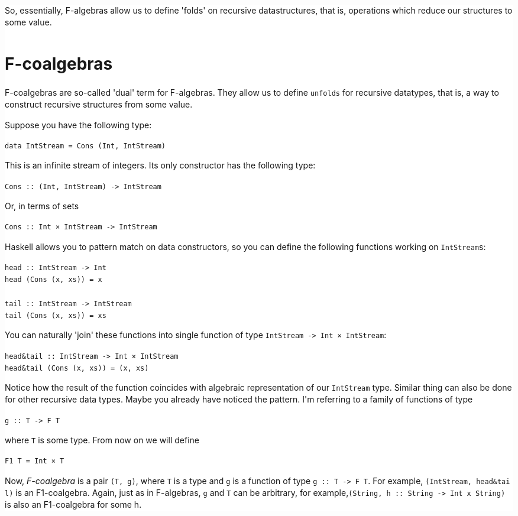 So, essentially, F-algebras allow us to define 'folds' on recursive datastructures, that is, operations which reduce our structures to some value.

# F-coalgebras

F-coalgebras are so-called 'dual' term for F-algebras. They allow us to define `unfolds` for recursive datatypes, that is, a way to construct recursive structures from some value.

Suppose you have the following type:

```
data IntStream = Cons (Int, IntStream) 
```

This is an infinite stream of integers. Its only constructor has the following type:

```
Cons :: (Int, IntStream) -> IntStream 
```

Or, in terms of sets

```
Cons :: Int × IntStream -> IntStream 
```

Haskell allows you to pattern match on data constructors, so you can define the following functions working on `IntStream`s:

```
head :: IntStream -> Int
head (Cons (x, xs)) = x

tail :: IntStream -> IntStream
tail (Cons (x, xs)) = xs 
```

You can naturally 'join' these functions into single function of type `IntStream -> Int × IntStream`:

```
head&tail :: IntStream -> Int × IntStream
head&tail (Cons (x, xs)) = (x, xs) 
```

Notice how the result of the function coincides with algebraic representation of our `IntStream` type. Similar thing can also be done for other recursive data types. Maybe you already have noticed the pattern. I'm referring to a family of functions of type

```
g :: T -> F T 
```

where `T` is some type. From now on we will define

```
F1 T = Int × T 
```

Now, *F-coalgebra* is a pair `(T, g)`, where `T` is a type and `g` is a function of type `g :: T -> F T`. For example, `(IntStream, head&tail)` is an F1-coalgebra. Again, just as in F-algebras, `g` and `T` can be arbitrary, for example,`(String, h :: String -> Int x String)` is also an F1-coalgebra for some h.

